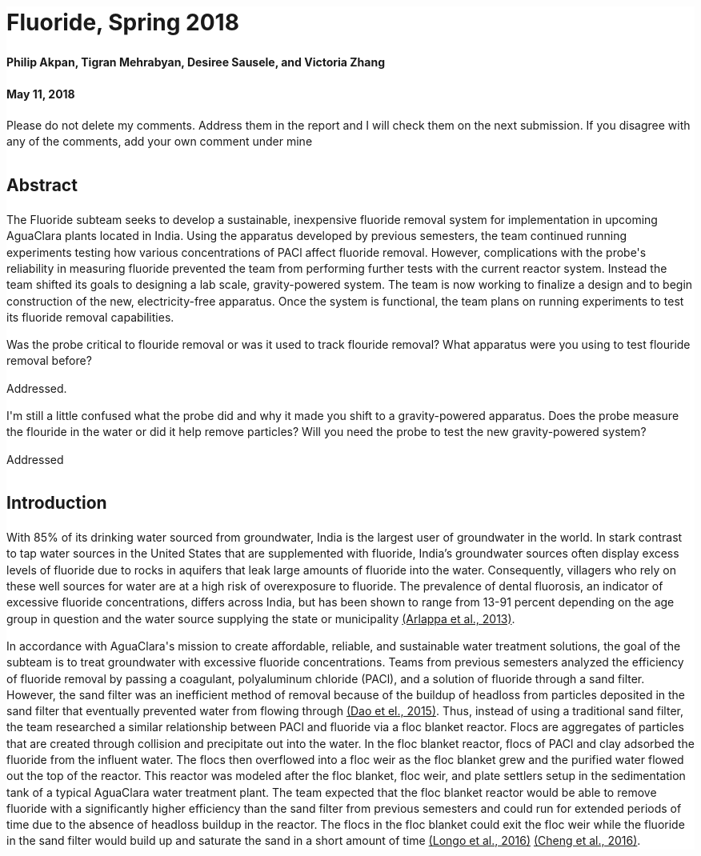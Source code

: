# Fluoride, Spring 2018
#### Philip Akpan, Tigran Mehrabyan, Desiree Sausele, and Victoria Zhang
#### May 11, 2018

<div class="alert alert-block alert-danger">
Please do not delete my comments. Address them in the report and I will check them on the next submission. If you disagree with any of the comments, add your own comment under mine
</div>

## Abstract
The Fluoride subteam seeks to develop a sustainable, inexpensive fluoride removal system for implementation in upcoming AguaClara plants located in India. Using the apparatus developed by previous semesters, the team continued running experiments testing how various concentrations of PACl affect fluoride removal. However, complications with the probe's reliability in measuring fluoride prevented the team from performing further tests with the current reactor system. Instead the team shifted its goals to designing a lab scale, gravity-powered system.  The team is now working to finalize a design and to begin construction of the new, electricity-free apparatus.  Once the system is functional, the team plans on running experiments to test its fluoride removal capabilities.

<div class="alert alert-block alert-danger">
Was the probe critical to flouride removal or was it used to track flouride removal? What apparatus were you using to test flouride removal before?

Addressed.

I'm still a little confused what the probe did and why it made you shift to a gravity-powered apparatus. Does the probe measure the flouride in the water or did it help remove particles? Will you need the probe to test the new gravity-powered system?

Addressed
</div>

## Introduction
With 85% of its drinking water sourced from groundwater, India is the largest user of groundwater in the world. In stark contrast to tap water sources in the United States that are supplemented with fluoride, India’s groundwater sources often display excess levels of fluoride due to rocks in aquifers that leak large amounts of fluoride into the water. Consequently, villagers  who rely on these well sources for water are at a high risk of overexposure to fluoride. The prevalence of dental fluorosis, an indicator of excessive fluoride concentrations, differs across India, but has been shown to range from 13-91 percent depending on the age group in question and the water source supplying the state or municipality [(Arlappa et al., 2013)](http://www.ijrdh.com/files/11.Fluorosis.pdf).

In accordance with AguaClara's mission to create affordable, reliable, and sustainable water treatment solutions, the goal of the subteam is to treat groundwater with excessive fluoride concentrations. Teams from previous semesters analyzed the efficiency of fluoride removal by passing a coagulant, polyaluminum chloride (PACl), and a solution of fluoride through a sand filter. However, the sand filter was an inefficient method of removal because of the buildup of headloss from particles deposited in the sand filter that eventually prevented water from flowing through [(Dao et el., 2015)](https://confluence.cornell.edu/display/AGUACLARA/Fluoride). Thus, instead of using a traditional sand filter, the team researched a similar relationship between PACl and fluoride via a floc blanket reactor. Flocs are aggregates of particles that are created through collision and precipitate out into the water. In the floc blanket reactor, flocs of PACl and clay adsorbed the fluoride from the influent water. The flocs then overflowed into a floc weir as the floc blanket grew and the purified water flowed out the top of the reactor. This reactor was modeled after the floc blanket, floc weir, and plate settlers setup in the sedimentation tank of a typical AguaClara water treatment plant. The team expected that the floc blanket reactor would be able to remove fluoride with a significantly higher efficiency than the sand filter from previous semesters and could run for extended periods of time due to the absence of headloss buildup in the reactor. The flocs in the floc blanket could exit the floc weir while the fluoride in the sand filter would build up and saturate the sand in a short amount of time [(Longo et al., 2016)](https://confluence.cornell.edu/display/AGUACLARA/Fluoride) [(Cheng et al., 2016)](https://confluence.cornell.edu/display/AGUACLARA/Fluoride).
